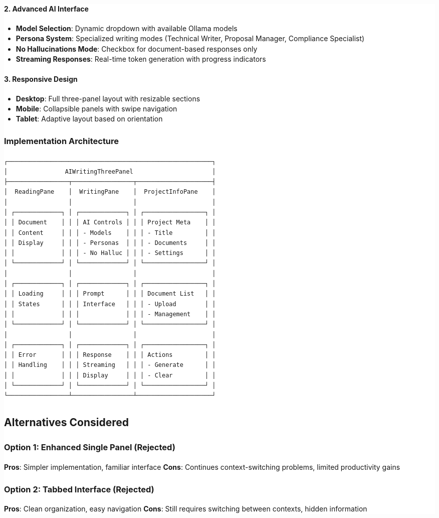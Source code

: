 #### 2. Advanced AI Interface
- **Model Selection**: Dynamic dropdown with available Ollama models
- **Persona System**: Specialized writing modes (Technical Writer, Proposal Manager, Compliance Specialist)
- **No Hallucinations Mode**: Checkbox for document-based responses only
- **Streaming Responses**: Real-time token generation with progress indicators

#### 3. Responsive Design
- **Desktop**: Full three-panel layout with resizable sections
- **Mobile**: Collapsible panels with swipe navigation
- **Tablet**: Adaptive layout based on orientation

### Implementation Architecture
```
┌─────────────────────────────────────────────────────────┐
│                AIWritingThreePanel                      │
├─────────────────┬─────────────────┬─────────────────────┤
│  ReadingPane    │  WritingPane    │  ProjectInfoPane    │
│                 │                 │                     │
│ ┌─────────────┐ │ ┌─────────────┐ │ ┌─────────────────┐ │
│ │ Document    │ │ │ AI Controls │ │ │ Project Meta    │ │
│ │ Content     │ │ │ - Models    │ │ │ - Title         │ │
│ │ Display     │ │ │ - Personas  │ │ │ - Documents     │ │
│ │             │ │ │ - No Halluc │ │ │ - Settings      │ │
│ └─────────────┘ │ └─────────────┘ │ └─────────────────┘ │
│                 │                 │                     │
│ ┌─────────────┐ │ ┌─────────────┐ │ ┌─────────────────┐ │
│ │ Loading     │ │ │ Prompt      │ │ │ Document List   │ │
│ │ States      │ │ │ Interface   │ │ │ - Upload        │ │
│ │             │ │ │             │ │ │ - Management    │ │
│ └─────────────┘ │ └─────────────┘ │ └─────────────────┘ │
│                 │                 │                     │
│ ┌─────────────┐ │ ┌─────────────┐ │ ┌─────────────────┐ │
│ │ Error       │ │ │ Response    │ │ │ Actions         │ │
│ │ Handling    │ │ │ Streaming   │ │ │ - Generate      │ │
│ │             │ │ │ Display     │ │ │ - Clear         │ │
│ └─────────────┘ │ └─────────────┘ │ └─────────────────┘ │
└─────────────────┴─────────────────┴─────────────────────┘
```

## Alternatives Considered

### Option 1: Enhanced Single Panel (Rejected)
**Pros**: Simpler implementation, familiar interface
**Cons**: Continues context-switching problems, limited productivity gains

### Option 2: Tabbed Interface (Rejected)
**Pros**: Clean organization, easy navigation
**Cons**: Still requires switching between contexts, hidden information

